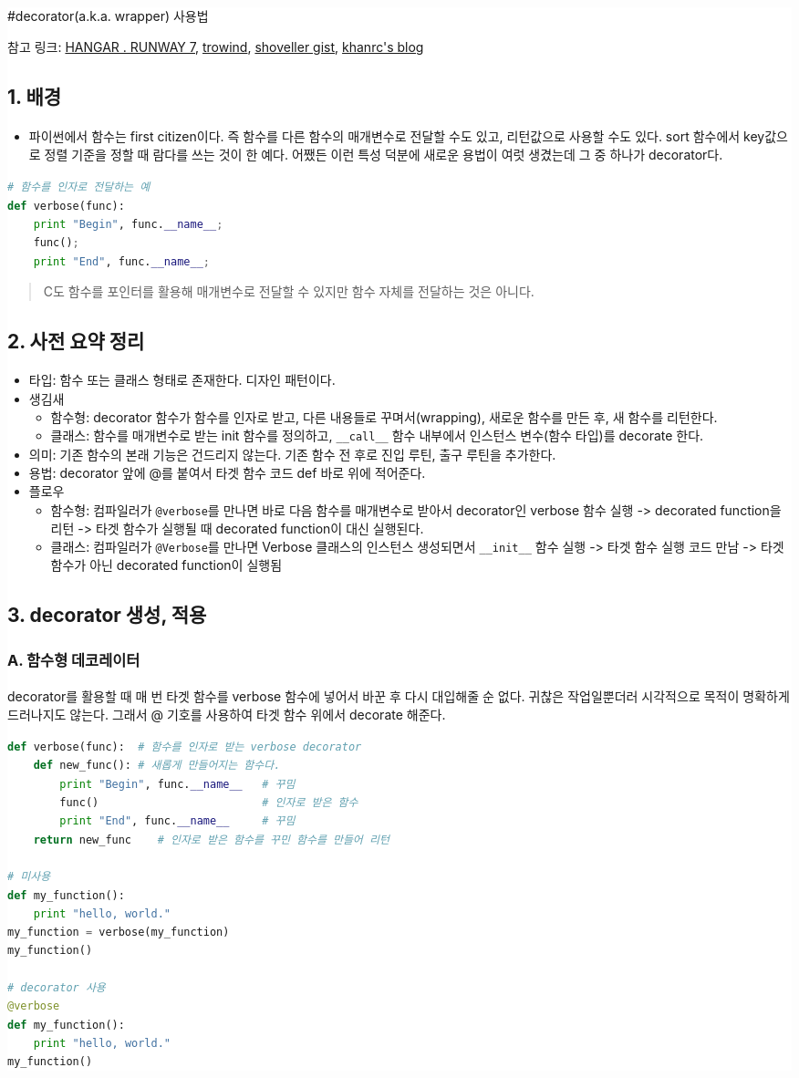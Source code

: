 #decorator(a.k.a. wrapper) 사용법

참고 링크: [HANGAR . RUNWAY 7](http://hangar.runway7.net/python/decorators-and-wrappers), [trowind](http://trowind.tistory.com/72), [shoveller gist](https://gist.github.com/shoveller/b4d2e1e6d33906f2a667), [khanrc's blog](http://khanrc.tistory.com/entry/decorator%EC%99%80-closure)

## 1. 배경

- 파이썬에서 함수는 first citizen이다. 즉 함수를 다른 함수의 매개변수로 전달할 수도 있고, 리턴값으로 사용할 수도 있다. sort 함수에서 key값으로 정렬 기준을 정할 때 람다를 쓰는 것이 한 예다. 어쨌든 이런 특성 덕분에 새로운 용법이 여럿 생겼는데 그 중 하나가 decorator다.

```python
# 함수를 인자로 전달하는 예
def verbose(func):
    print "Begin", func.__name__;
    func();
    print "End", func.__name__;
```

> C도 함수를 포인터를 활용해 매개변수로 전달할 수 있지만 함수 자체를 전달하는 것은 아니다.

## 2. 사전 요약 정리

- 타입: 함수 또는 클래스 형태로 존재한다. 디자인 패턴이다.
- 생김새
    + 함수형: decorator 함수가 함수를 인자로 받고, 다른 내용들로 꾸며서(wrapping), 새로운 함수를 만든 후, 새 함수를 리턴한다.
    + 클래스: 함수를 매개변수로 받는 init 함수를 정의하고, `__call__` 함수 내부에서 인스턴스 변수(함수 타입)를 decorate 한다.
- 의미: 기존 함수의 본래 기능은 건드리지 않는다. 기존 함수 전 후로 진입 루틴, 출구 루틴을 추가한다.
- 용법: decorator 앞에 @를 붙여서 타겟 함수 코드 def 바로 위에 적어준다.
- 플로우
    + 함수형: 컴파일러가 `@verbose`를 만나면 바로 다음 함수를 매개변수로 받아서 decorator인 verbose 함수 실행 -> decorated function을 리턴 -> 타겟 함수가 실행될 때 decorated function이 대신 실행된다. 
    + 클래스: 컴파일러가 `@Verbose`를 만나면 Verbose 클래스의 인스턴스 생성되면서 `__init__` 함수 실행 -> 타겟 함수 실행 코드 만남 -> 타겟 함수가 아닌 decorated function이 실행됨

## 3. decorator 생성, 적용

### A. 함수형 데코레이터

decorator를 활용할 때 매 번 타겟 함수를 verbose 함수에 넣어서 바꾼 후 다시 대입해줄 순 없다. 귀찮은 작업일뿐더러 시각적으로 목적이 명확하게 드러나지도 않는다. 그래서 @ 기호를 사용하여 타겟 함수 위에서 decorate 해준다.

```python
def verbose(func):  # 함수를 인자로 받는 verbose decorator
    def new_func(): # 새롭게 만들어지는 함수다.
        print "Begin", func.__name__   # 꾸밈
        func()                         # 인자로 받은 함수
        print "End", func.__name__     # 꾸밈
    return new_func    # 인자로 받은 함수를 꾸민 함수를 만들어 리턴

# 미사용
def my_function():
    print "hello, world."
my_function = verbose(my_function)
my_function()

# decorator 사용
@verbose
def my_function():
    print "hello, world."
my_function()
```
